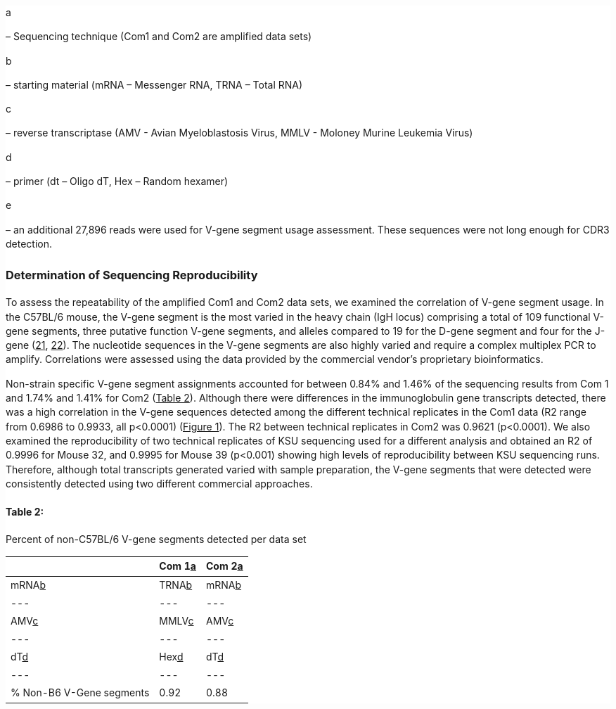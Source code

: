 a

– Sequencing technique (Com1 and Com2 are amplified data sets)

b

– starting material (mRNA – Messenger RNA, TRNA – Total RNA)

c

– reverse transcriptase (AMV - Avian Myeloblastosis Virus, MMLV - Moloney Murine Leukemia Virus)

d

– primer (dt – Oligo dT, Hex – Random hexamer)

e

– an additional 27,896 reads were used for V-gene segment usage assessment. These sequences were not long enough for CDR3 detection.

### Determination of Sequencing Reproducibility

To assess the repeatability of the amplified Com1 and Com2 data sets, we examined the correlation of V-gene segment usage. In the C57BL/6 mouse, the V-gene segment is the most varied in the heavy chain (IgH locus) comprising a total of 109 functional V-gene segments, three putative function V-gene segments, and alleles compared to 19 for the D-gene segment and four for the J-gene ([21](#R21), [22](#R22)). The nucleotide sequences in the V-gene segments are also highly varied and require a complex multiplex PCR to amplify. Correlations were assessed using the data provided by the commercial vendor’s proprietary bioinformatics.

Non-strain specific V-gene segment assignments accounted for between 0.84% and 1.46% of the sequencing results from Com 1 and 1.74% and 1.41% for Com2 ([Table 2](#T2)). Although there were differences in the immunoglobulin gene transcripts detected, there was a high correlation in the V-gene sequences detected among the different technical replicates in the Com1 data (R2 range from 0.6986 to 0.9933, all p<0.0001) ([Figure 1](#F1)). The R2 between technical replicates in Com2 was 0.9621 (p<0.0001). We also examined the reproducibility of two technical replicates of KSU sequencing used for a different analysis and obtained an R2 of 0.9996 for Mouse 32, and 0.9995 for Mouse 39 (p<0.001) showing high levels of reproducibility between KSU sequencing runs. Therefore, although total transcripts generated varied with sample preparation, the V-gene segments that were detected were consistently detected using two different commercial approaches.

#### Table 2:

Percent of non-C57BL/6 V-gene segments detected per data set


|  | Com 1[a](#TFN6) | Com 2[a](#TFN6) |
| --- | --- | --- |
| mRNA[b](#TFN7) | TRNA[b](#TFN7) | mRNA[b](#TFN7) | TRNA[b](#TFN7) |
| --- | --- | --- | --- |
| AMV[c](#TFN8) | MMLV[c](#TFN8) | AMV[c](#TFN8) | MMLV[c](#TFN8) |
| --- | --- | --- | --- |
| dT[d](#TFN9) | Hex[d](#TFN9) | dT[d](#TFN9) | Hex[d](#TFN9) | dT[d](#TFN9) | Hex[d](#TFN9) | dT[d](#TFN9) | Hex[d](#TFN9) |
| --- | --- | --- | --- | --- | --- | --- | --- |
| % Non-B6 V-Gene segments | 0.92 | 0.88 | 0.84 | 1.17 | 1.30 | 1.46 | 1.02 | 1.14 | 1.74 | 1.41 |

